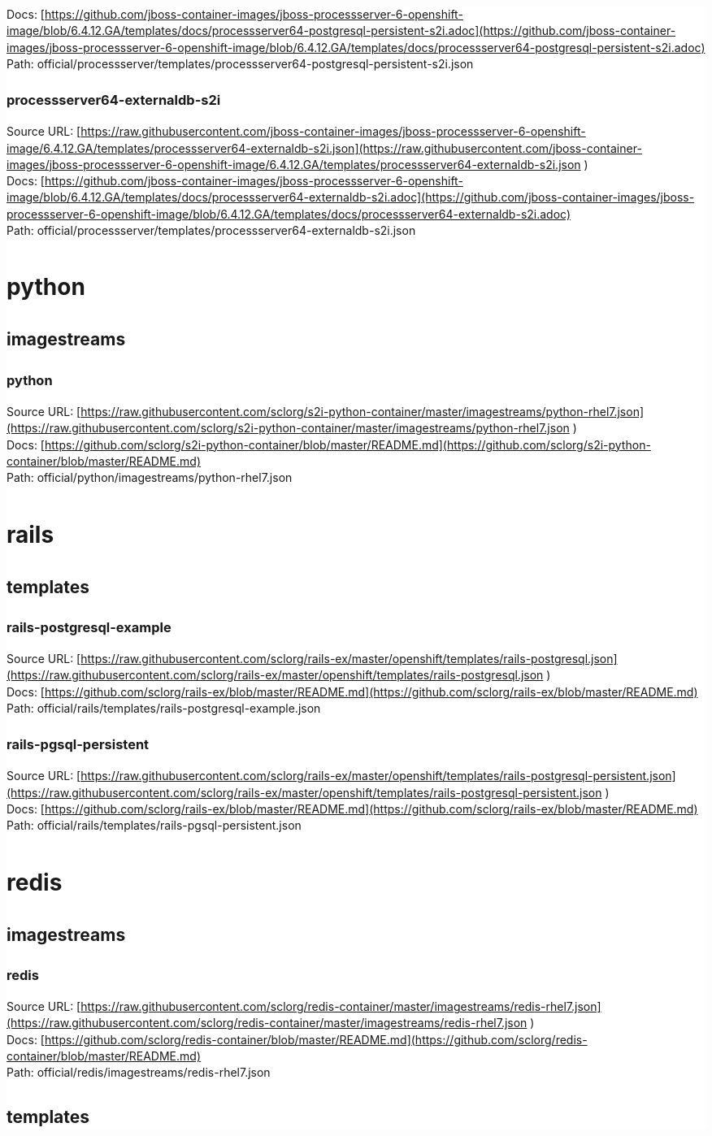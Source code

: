 Docs: [https://github.com/jboss-container-images/jboss-processserver-6-openshift-image/blob/6.4.12.GA/templates/docs/processserver64-postgresql-persistent-s2i.adoc](https://github.com/jboss-container-images/jboss-processserver-6-openshift-image/blob/6.4.12.GA/templates/docs/processserver64-postgresql-persistent-s2i.adoc)  
Path: official/processserver/templates/processserver64-postgresql-persistent-s2i.json  
### processserver64-externaldb-s2i
Source URL: [https://raw.githubusercontent.com/jboss-container-images/jboss-processserver-6-openshift-image/6.4.12.GA/templates/processserver64-externaldb-s2i.json](https://raw.githubusercontent.com/jboss-container-images/jboss-processserver-6-openshift-image/6.4.12.GA/templates/processserver64-externaldb-s2i.json )  
Docs: [https://github.com/jboss-container-images/jboss-processserver-6-openshift-image/blob/6.4.12.GA/templates/docs/processserver64-externaldb-s2i.adoc](https://github.com/jboss-container-images/jboss-processserver-6-openshift-image/blob/6.4.12.GA/templates/docs/processserver64-externaldb-s2i.adoc)  
Path: official/processserver/templates/processserver64-externaldb-s2i.json  
# python
## imagestreams
### python
Source URL: [https://raw.githubusercontent.com/sclorg/s2i-python-container/master/imagestreams/python-rhel7.json](https://raw.githubusercontent.com/sclorg/s2i-python-container/master/imagestreams/python-rhel7.json )  
Docs: [https://github.com/sclorg/s2i-python-container/blob/master/README.md](https://github.com/sclorg/s2i-python-container/blob/master/README.md)  
Path: official/python/imagestreams/python-rhel7.json  
# rails
## templates
### rails-postgresql-example
Source URL: [https://raw.githubusercontent.com/sclorg/rails-ex/master/openshift/templates/rails-postgresql.json](https://raw.githubusercontent.com/sclorg/rails-ex/master/openshift/templates/rails-postgresql.json )  
Docs: [https://github.com/sclorg/rails-ex/blob/master/README.md](https://github.com/sclorg/rails-ex/blob/master/README.md)  
Path: official/rails/templates/rails-postgresql-example.json  
### rails-pgsql-persistent
Source URL: [https://raw.githubusercontent.com/sclorg/rails-ex/master/openshift/templates/rails-postgresql-persistent.json](https://raw.githubusercontent.com/sclorg/rails-ex/master/openshift/templates/rails-postgresql-persistent.json )  
Docs: [https://github.com/sclorg/rails-ex/blob/master/README.md](https://github.com/sclorg/rails-ex/blob/master/README.md)  
Path: official/rails/templates/rails-pgsql-persistent.json  
# redis
## imagestreams
### redis
Source URL: [https://raw.githubusercontent.com/sclorg/redis-container/master/imagestreams/redis-rhel7.json](https://raw.githubusercontent.com/sclorg/redis-container/master/imagestreams/redis-rhel7.json )  
Docs: [https://github.com/sclorg/redis-container/blob/master/README.md](https://github.com/sclorg/redis-container/blob/master/README.md)  
Path: official/redis/imagestreams/redis-rhel7.json  
## templates